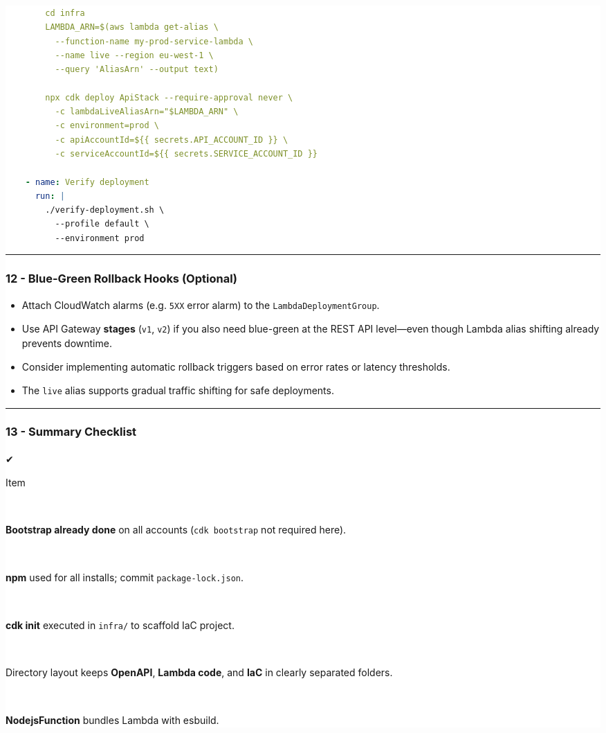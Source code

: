 ```yaml
        cd infra
        LAMBDA_ARN=$(aws lambda get-alias \
          --function-name my-prod-service-lambda \
          --name live --region eu-west-1 \
          --query 'AliasArn' --output text)
        
        npx cdk deploy ApiStack --require-approval never \
          -c lambdaLiveAliasArn="$LAMBDA_ARN" \
          -c environment=prod \
          -c apiAccountId=${{ secrets.API_ACCOUNT_ID }} \
          -c serviceAccountId=${{ secrets.SERVICE_ACCOUNT_ID }}

    - name: Verify deployment
      run: |
        ./verify-deployment.sh \
          --profile default \
          --environment prod

```


----------

### 12 - Blue-Green Rollback Hooks (Optional)

-   Attach CloudWatch alarms (e.g. `5XX` error alarm) to the `LambdaDeploymentGroup`.
    
-   Use API Gateway **stages** (`v1`, `v2`) if you also need blue-green at the REST API level—even though Lambda alias shifting already prevents downtime.
-   Consider implementing automatic rollback triggers based on error rates or latency thresholds.
-   The `live` alias supports gradual traffic shifting for safe deployments.
    

----------

### 13 - Summary Checklist

✔︎

Item

 

**Bootstrap already done** on all accounts (`cdk bootstrap` not required here).

 

**npm** used for all installs; commit `package-lock.json`.

 

**cdk init** executed in `infra/` to scaffold IaC project.

 

Directory layout keeps **OpenAPI**, **Lambda code**, and **IaC** in clearly separated folders.

 

**NodejsFunction** bundles Lambda with esbuild.
